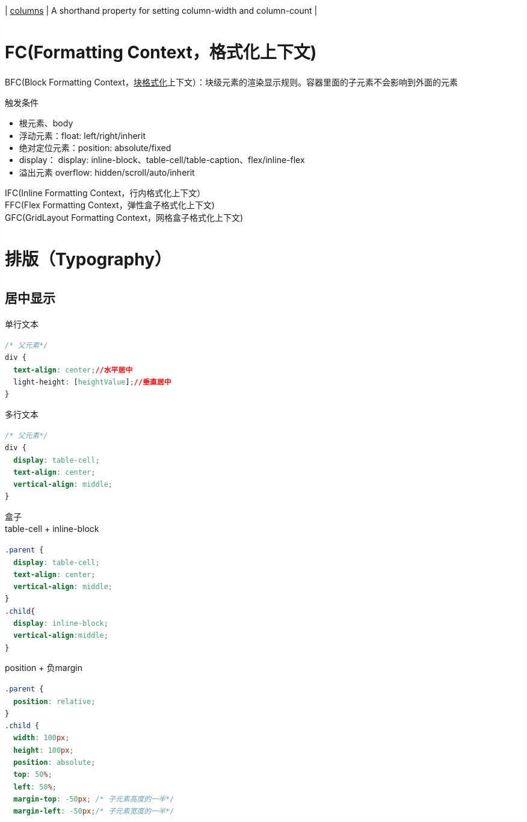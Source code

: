 | [columns](https://www.w3schools.com/cssref/css3_pr_columns.asp) | A shorthand property for setting column-width and column-count |


# FC(Formatting Context，格式化上下文)
BFC(Block Formatting Context，[块格式化](https://developer.mozilla.org/zh-CN/docs/CSS/block_formatting_context)上下文）：块级元素的渲染显示规则。容器里面的子元素不会影响到外面的元素

触发条件

- 根元素、body
- 浮动元素：float: left/right/inherit
- 绝对定位元素：position: absolute/fixed
- display： display: inline-block、table-cell/table-caption、flex/inline-flex
- 溢出元素 overflow: hidden/scroll/auto/inherit

IFC(Inline Formatting Context，行内格式化上下文）  <br />  FFC(Flex Formatting Context，弹性盒子格式化上下文)  <br />  GFC(GridLayout Formatting Context，网格盒子格式化上下文)

# 排版（Typography）

## 居中显示
单行文本
```css
/* 父元素*/
div {
  text-align: center;//水平居中
  light-height: [heightValue];//垂直居中
}
```
多行文本
```css
/* 父元素*/
div {
  display: table-cell;
  text-align: center;
  vertical-align: middle;
}
```
盒子  <br />  table-cell + inline-block
```css
.parent {
  display: table-cell;
  text-align: center;
  vertical-align: middle;
}
.child{
  display: inline-block;
  vertical-align:middle;
}
```
position + 负margin
```css
.parent {
  position: relative;
}
.child {
  width: 100px;
  height: 100px;
  position: absolute;
  top: 50%;
  left: 50%;
  margin-top: -50px; /* 子元素高度的一半*/
  margin-left: -50px;/* 子元素宽度的一半*/
```